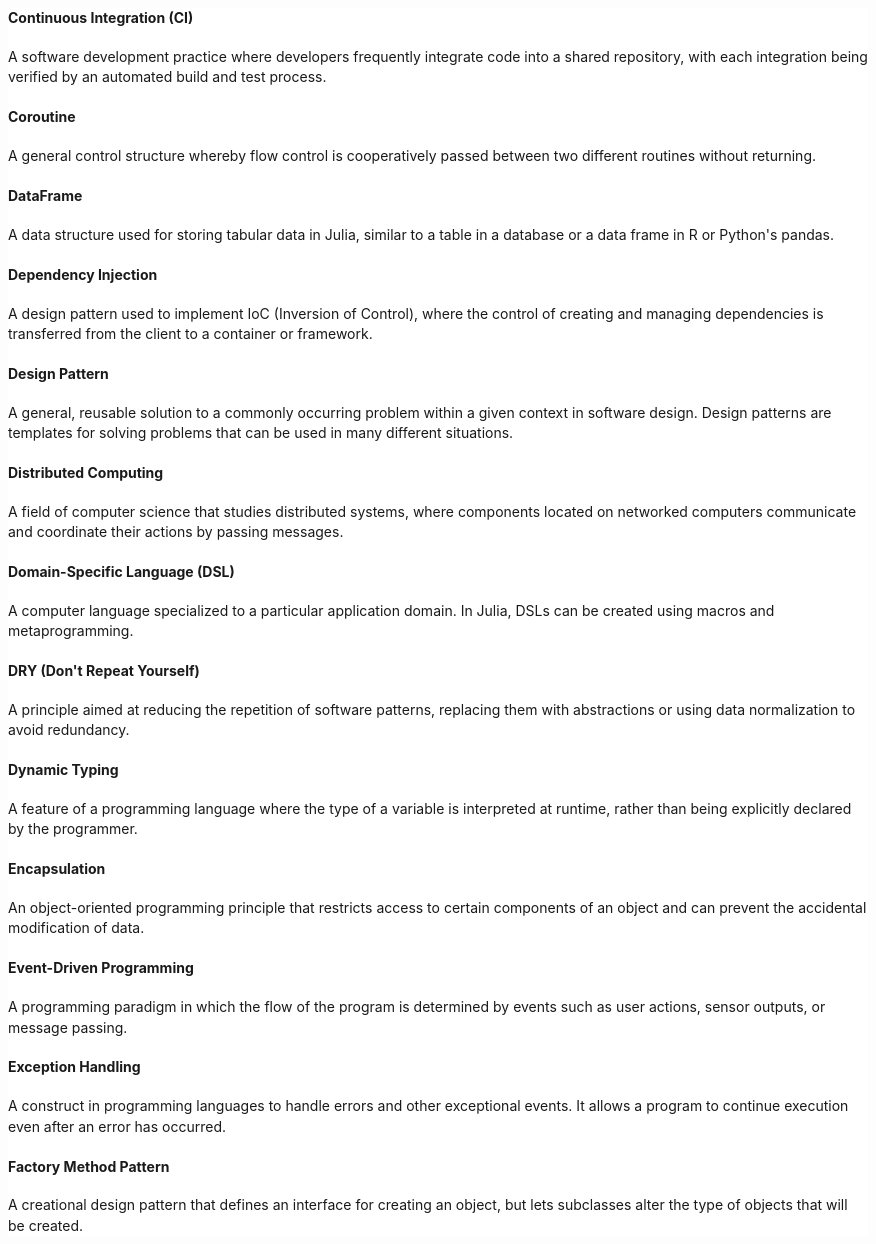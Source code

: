 #### Continuous Integration (CI)
A software development practice where developers frequently integrate code into a shared repository, with each integration being verified by an automated build and test process.

#### Coroutine
A general control structure whereby flow control is cooperatively passed between two different routines without returning.

#### DataFrame
A data structure used for storing tabular data in Julia, similar to a table in a database or a data frame in R or Python's pandas.

#### Dependency Injection
A design pattern used to implement IoC (Inversion of Control), where the control of creating and managing dependencies is transferred from the client to a container or framework.

#### Design Pattern
A general, reusable solution to a commonly occurring problem within a given context in software design. Design patterns are templates for solving problems that can be used in many different situations.

#### Distributed Computing
A field of computer science that studies distributed systems, where components located on networked computers communicate and coordinate their actions by passing messages.

#### Domain-Specific Language (DSL)
A computer language specialized to a particular application domain. In Julia, DSLs can be created using macros and metaprogramming.

#### DRY (Don't Repeat Yourself)
A principle aimed at reducing the repetition of software patterns, replacing them with abstractions or using data normalization to avoid redundancy.

#### Dynamic Typing
A feature of a programming language where the type of a variable is interpreted at runtime, rather than being explicitly declared by the programmer.

#### Encapsulation
An object-oriented programming principle that restricts access to certain components of an object and can prevent the accidental modification of data.

#### Event-Driven Programming
A programming paradigm in which the flow of the program is determined by events such as user actions, sensor outputs, or message passing.

#### Exception Handling
A construct in programming languages to handle errors and other exceptional events. It allows a program to continue execution even after an error has occurred.

#### Factory Method Pattern
A creational design pattern that defines an interface for creating an object, but lets subclasses alter the type of objects that will be created.
